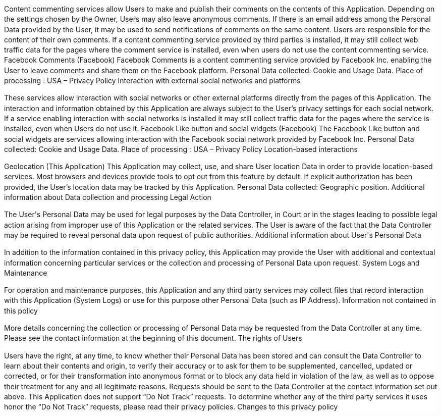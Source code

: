 Content commenting services allow Users to make and publish their comments on the contents of this Application. Depending on the settings chosen by the Owner, Users may also leave anonymous comments. If there is an email address among the Personal Data provided by the User, it may be used to send notifications of comments on the same content. Users are responsible for the content of their own comments. If a content commenting service provided by third parties is installed, it may still collect web traffic data for the pages where the comment service is installed, even when users do not use the content commenting service.
Facebook Comments (Facebook)
Facebook Comments is a content commenting service provided by Facebook Inc. enabling the User to leave comments and share them on the Facebook platform. Personal Data collected: Cookie and Usage Data. Place of processing : USA – Privacy Policy
Interaction with external social networks and platforms

These services allow interaction with social networks or other external platforms directly from the pages of this Application. The interaction and information obtained by this Application are always subject to the User’s privacy settings for each social network. If a service enabling interaction with social networks is installed it may still collect traffic data for the pages where the service is installed, even when Users do not use it.
Facebook Like button and social widgets (Facebook)
The Facebook Like button and social widgets are services allowing interaction with the Facebook social network provided by Facebook Inc. Personal Data collected: Cookie and Usage Data. Place of processing : USA – Privacy Policy
Location-based interactions

Geolocation (This Application) 
This Application may collect, use, and share User location Data in order to provide location-based services. Most browsers and devices provide tools to opt out from this feature by default. If explicit authorization has been provided, the User’s location data may be tracked by this Application. Personal Data collected: Geographic position.
Additional information about Data collection and processing
Legal Action

The User's Personal Data may be used for legal purposes by the Data Controller, in Court or in the stages leading to possible legal action arising from improper use of this Application or the related services.
The User is aware of the fact that the Data Controller may be required to reveal personal data upon request of public authorities.
Additional information about User's Personal Data

In addition to the information contained in this privacy policy, this Application may provide the User with additional and contextual information concerning particular services or the collection and processing of Personal Data upon request.
System Logs and Maintenance

For operation and maintenance purposes, this Application and any third party services may collect files that record interaction with this Application (System Logs) or use for this purpose other Personal Data (such as IP Address).
Information not contained in this policy

More details concerning the collection or processing of Personal Data may be requested from the Data Controller at any time. Please see the contact information at the beginning of this document.
The rights of Users

Users have the right, at any time, to know whether their Personal Data has been stored and can consult the Data Controller to learn about their contents and origin, to verify their accuracy or to ask for them to be supplemented, cancelled, updated or corrected, or for their transformation into anonymous format or to block any data held in violation of the law, as well as to oppose their treatment for any and all legitimate reasons. Requests should be sent to the Data Controller at the contact information set out above.
This Application does not support “Do Not Track” requests.
To determine whether any of the third party services it uses honor the “Do Not Track” requests, please read their privacy policies.
Changes to this privacy policy
